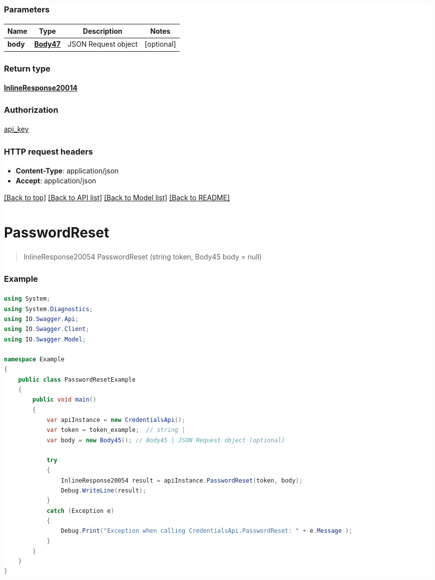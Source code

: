 ### Parameters

Name | Type | Description  | Notes
------------- | ------------- | ------------- | -------------
 **body** | [**Body47**](Body47.md)| JSON Request object | [optional] 

### Return type

[**InlineResponse20014**](InlineResponse20014.md)

### Authorization

[api_key](../README.md#api_key)

### HTTP request headers

 - **Content-Type**: application/json
 - **Accept**: application/json

[[Back to top]](#) [[Back to API list]](../README.md#documentation-for-api-endpoints) [[Back to Model list]](../README.md#documentation-for-models) [[Back to README]](../README.md)
<a name="passwordreset"></a>
# **PasswordReset**
> InlineResponse20054 PasswordReset (string token, Body45 body = null)



### Example
```csharp
using System;
using System.Diagnostics;
using IO.Swagger.Api;
using IO.Swagger.Client;
using IO.Swagger.Model;

namespace Example
{
    public class PasswordResetExample
    {
        public void main()
        {
            var apiInstance = new CredentialsApi();
            var token = token_example;  // string | 
            var body = new Body45(); // Body45 | JSON Request object (optional) 

            try
            {
                InlineResponse20054 result = apiInstance.PasswordReset(token, body);
                Debug.WriteLine(result);
            }
            catch (Exception e)
            {
                Debug.Print("Exception when calling CredentialsApi.PasswordReset: " + e.Message );
            }
        }
    }
}
```
